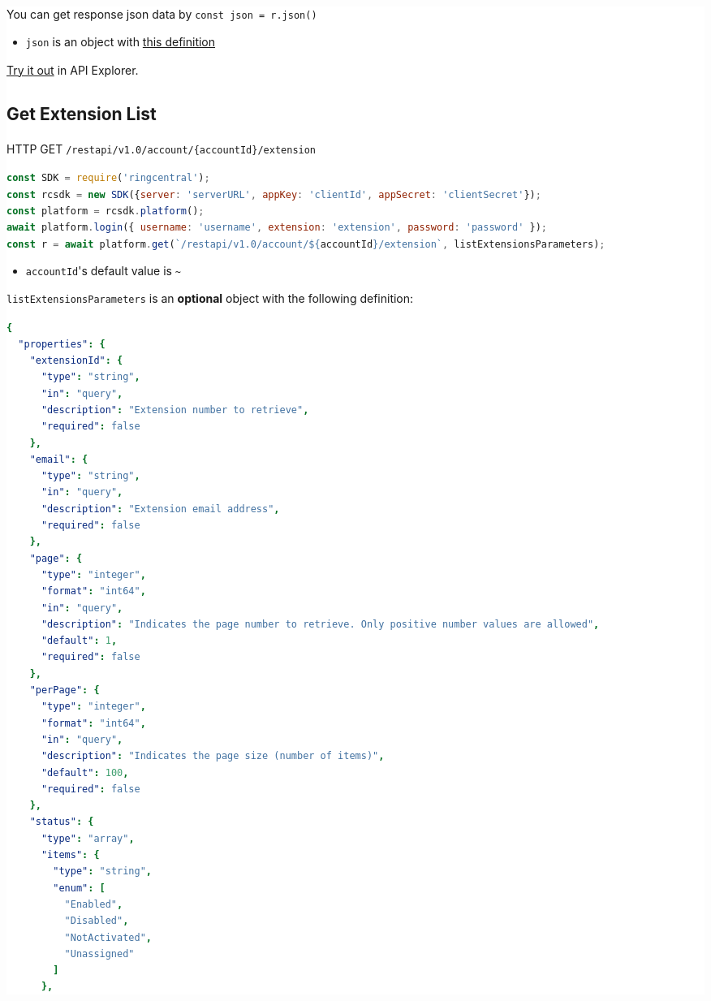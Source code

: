You can get response json data by `const json = r.json()`

- `json` is an object with [this definition](./definitions/FederationResource.yaml)

[Try it out](https://developer.ringcentral.com/api-reference#Company-Contacts-loadAccountFederation) in API Explorer.

## Get Extension List

HTTP GET `/restapi/v1.0/account/{accountId}/extension`

```js
const SDK = require('ringcentral');
const rcsdk = new SDK({server: 'serverURL', appKey: 'clientId', appSecret: 'clientSecret'});
const platform = rcsdk.platform();
await platform.login({ username: 'username', extension: 'extension', password: 'password' });
const r = await platform.get(`/restapi/v1.0/account/${accountId}/extension`, listExtensionsParameters);
```

- `accountId`'s default value is `~`

`listExtensionsParameters` is an **optional** object with the following definition:

```yaml
{
  "properties": {
    "extensionId": {
      "type": "string",
      "in": "query",
      "description": "Extension number to retrieve",
      "required": false
    },
    "email": {
      "type": "string",
      "in": "query",
      "description": "Extension email address",
      "required": false
    },
    "page": {
      "type": "integer",
      "format": "int64",
      "in": "query",
      "description": "Indicates the page number to retrieve. Only positive number values are allowed",
      "default": 1,
      "required": false
    },
    "perPage": {
      "type": "integer",
      "format": "int64",
      "in": "query",
      "description": "Indicates the page size (number of items)",
      "default": 100,
      "required": false
    },
    "status": {
      "type": "array",
      "items": {
        "type": "string",
        "enum": [
          "Enabled",
          "Disabled",
          "NotActivated",
          "Unassigned"
        ]
      },
```